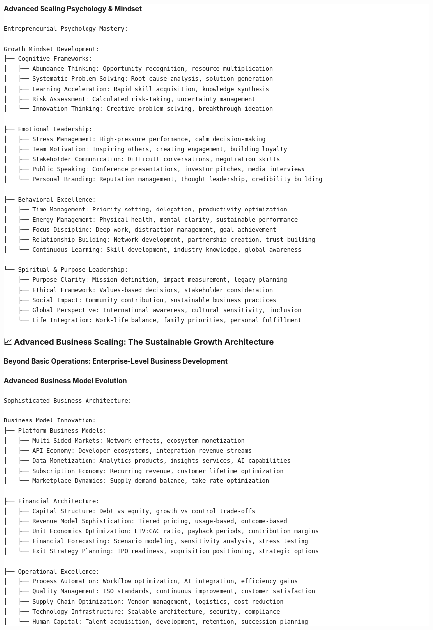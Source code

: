 #### **Advanced Scaling Psychology & Mindset**
```
Entrepreneurial Psychology Mastery:

Growth Mindset Development:
├── Cognitive Frameworks:
│   ├── Abundance Thinking: Opportunity recognition, resource multiplication
│   ├── Systematic Problem-Solving: Root cause analysis, solution generation
│   ├── Learning Acceleration: Rapid skill acquisition, knowledge synthesis
│   ├── Risk Assessment: Calculated risk-taking, uncertainty management
│   └── Innovation Thinking: Creative problem-solving, breakthrough ideation

├── Emotional Leadership:
│   ├── Stress Management: High-pressure performance, calm decision-making
│   ├── Team Motivation: Inspiring others, creating engagement, building loyalty
│   ├── Stakeholder Communication: Difficult conversations, negotiation skills
│   ├── Public Speaking: Conference presentations, investor pitches, media interviews
│   └── Personal Branding: Reputation management, thought leadership, credibility building

├── Behavioral Excellence:
│   ├── Time Management: Priority setting, delegation, productivity optimization
│   ├── Energy Management: Physical health, mental clarity, sustainable performance
│   ├── Focus Discipline: Deep work, distraction management, goal achievement
│   ├── Relationship Building: Network development, partnership creation, trust building
│   └── Continuous Learning: Skill development, industry knowledge, global awareness

└── Spiritual & Purpose Leadership:
    ├── Purpose Clarity: Mission definition, impact measurement, legacy planning
    ├── Ethical Framework: Values-based decisions, stakeholder consideration
    ├── Social Impact: Community contribution, sustainable business practices
    ├── Global Perspective: International awareness, cultural sensitivity, inclusion
    └── Life Integration: Work-life balance, family priorities, personal fulfillment
```

### 📈 Advanced Business Scaling: The Sustainable Growth Architecture

**Beyond Basic Operations: Enterprise-Level Business Development**

#### **Advanced Business Model Evolution**
```
Sophisticated Business Architecture:

Business Model Innovation:
├── Platform Business Models:
│   ├── Multi-Sided Markets: Network effects, ecosystem monetization
│   ├── API Economy: Developer ecosystems, integration revenue streams
│   ├── Data Monetization: Analytics products, insights services, AI capabilities
│   ├── Subscription Economy: Recurring revenue, customer lifetime optimization
│   └── Marketplace Dynamics: Supply-demand balance, take rate optimization

├── Financial Architecture:
│   ├── Capital Structure: Debt vs equity, growth vs control trade-offs
│   ├── Revenue Model Sophistication: Tiered pricing, usage-based, outcome-based
│   ├── Unit Economics Optimization: LTV:CAC ratio, payback periods, contribution margins
│   ├── Financial Forecasting: Scenario modeling, sensitivity analysis, stress testing
│   └── Exit Strategy Planning: IPO readiness, acquisition positioning, strategic options

├── Operational Excellence:
│   ├── Process Automation: Workflow optimization, AI integration, efficiency gains
│   ├── Quality Management: ISO standards, continuous improvement, customer satisfaction
│   ├── Supply Chain Optimization: Vendor management, logistics, cost reduction
│   ├── Technology Infrastructure: Scalable architecture, security, compliance
│   └── Human Capital: Talent acquisition, development, retention, succession planning
```